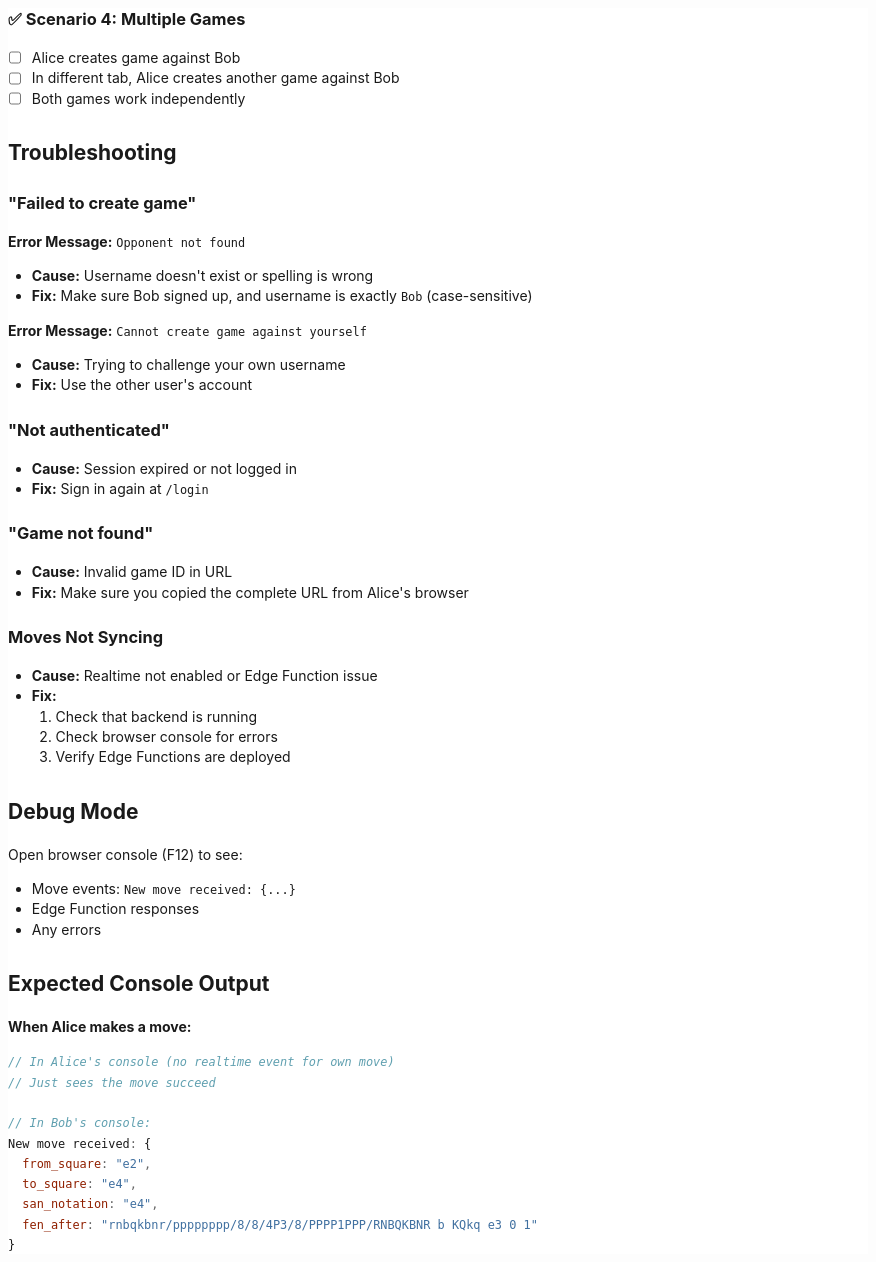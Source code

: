 ### ✅ Scenario 4: Multiple Games
- [ ] Alice creates game against Bob
- [ ] In different tab, Alice creates another game against Bob
- [ ] Both games work independently

## Troubleshooting

### "Failed to create game"

**Error Message:** `Opponent not found`
- **Cause:** Username doesn't exist or spelling is wrong
- **Fix:** Make sure Bob signed up, and username is exactly `Bob` (case-sensitive)

**Error Message:** `Cannot create game against yourself`
- **Cause:** Trying to challenge your own username
- **Fix:** Use the other user's account

### "Not authenticated"

- **Cause:** Session expired or not logged in
- **Fix:** Sign in again at `/login`

### "Game not found"

- **Cause:** Invalid game ID in URL
- **Fix:** Make sure you copied the complete URL from Alice's browser

### Moves Not Syncing

- **Cause:** Realtime not enabled or Edge Function issue
- **Fix:**
  1. Check that backend is running
  2. Check browser console for errors
  3. Verify Edge Functions are deployed

## Debug Mode

Open browser console (F12) to see:
- Move events: `New move received: {...}`
- Edge Function responses
- Any errors

## Expected Console Output

**When Alice makes a move:**
```javascript
// In Alice's console (no realtime event for own move)
// Just sees the move succeed

// In Bob's console:
New move received: {
  from_square: "e2",
  to_square: "e4",
  san_notation: "e4",
  fen_after: "rnbqkbnr/pppppppp/8/8/4P3/8/PPPP1PPP/RNBQKBNR b KQkq e3 0 1"
}
```
